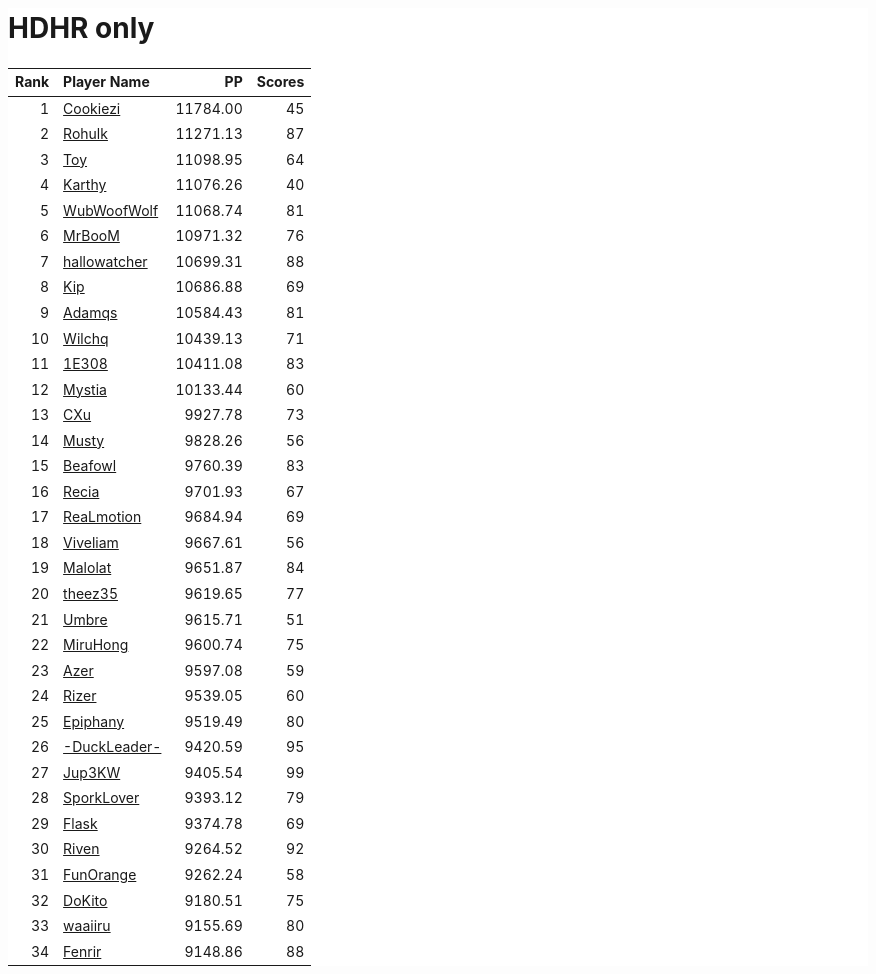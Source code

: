 # HDHR only
| Rank | Player Name |  PP  | Scores |
| ----:|:----------- | ----:| ------:|
| 1 | [Cookiezi](https://osu.ppy.sh/u/124493) | 11784.00 | 45 |
| 2 | [Rohulk](https://osu.ppy.sh/u/3219026) | 11271.13 | 87 |
| 3 | [Toy](https://osu.ppy.sh/u/2757689) | 11098.95 | 64 |
| 4 | [Karthy](https://osu.ppy.sh/u/4196808) | 11076.26 | 40 |
| 5 | [WubWoofWolf](https://osu.ppy.sh/u/39828) | 11068.74 | 81 |
| 6 | [MrBooM](https://osu.ppy.sh/u/1837989) | 10971.32 | 76 |
| 7 | [hallowatcher](https://osu.ppy.sh/u/1874761) | 10699.31 | 88 |
| 8 | [Kip](https://osu.ppy.sh/u/3043603) | 10686.88 | 69 |
| 9 | [Adamqs](https://osu.ppy.sh/u/613592) | 10584.43 | 81 |
| 10 | [Wilchq](https://osu.ppy.sh/u/2021758) | 10439.13 | 71 |
| 11 | [1E308](https://osu.ppy.sh/u/4133758) | 10411.08 | 83 |
| 12 | [Mystia](https://osu.ppy.sh/u/4277702) | 10133.44 | 60 |
| 13 | [CXu](https://osu.ppy.sh/u/84841) | 9927.78 | 73 |
| 14 | [Musty](https://osu.ppy.sh/u/251683) | 9828.26 | 56 |
| 15 | [Beafowl](https://osu.ppy.sh/u/2438122) | 9760.39 | 83 |
| 16 | [Recia](https://osu.ppy.sh/u/1787027) | 9701.93 | 67 |
| 17 | [ReaLmotion](https://osu.ppy.sh/u/2556958) | 9684.94 | 69 |
| 18 | [Viveliam](https://osu.ppy.sh/u/3506793) | 9667.61 | 56 |
| 19 | [Malolat](https://osu.ppy.sh/u/4317480) | 9651.87 | 84 |
| 20 | [theez35](https://osu.ppy.sh/u/4230827) | 9619.65 | 77 |
| 21 | [Umbre](https://osu.ppy.sh/u/2766034) | 9615.71 | 51 |
| 22 | [MiruHong](https://osu.ppy.sh/u/2866814) | 9600.74 | 75 |
| 23 | [Azer](https://osu.ppy.sh/u/2155578) | 9597.08 | 59 |
| 24 | [Rizer](https://osu.ppy.sh/u/5155973) | 9539.05 | 60 |
| 25 | [Epiphany](https://osu.ppy.sh/u/3256299) | 9519.49 | 80 |
| 26 | [-DuckLeader-](https://osu.ppy.sh/u/7969090) | 9420.59 | 95 |
| 27 | [Jup3KW](https://osu.ppy.sh/u/5424170) | 9405.54 | 99 |
| 28 | [SporkLover](https://osu.ppy.sh/u/3417469) | 9393.12 | 79 |
| 29 | [Flask](https://osu.ppy.sh/u/959763) | 9374.78 | 69 |
| 30 | [Riven](https://osu.ppy.sh/u/3638005) | 9264.52 | 92 |
| 31 | [FunOrange](https://osu.ppy.sh/u/2051389) | 9262.24 | 58 |
| 32 | [DoKito](https://osu.ppy.sh/u/537084) | 9180.51 | 75 |
| 33 | [waaiiru](https://osu.ppy.sh/u/903978) | 9155.69 | 80 |
| 34 | [Fenrir](https://osu.ppy.sh/u/2644700) | 9148.86 | 88 |